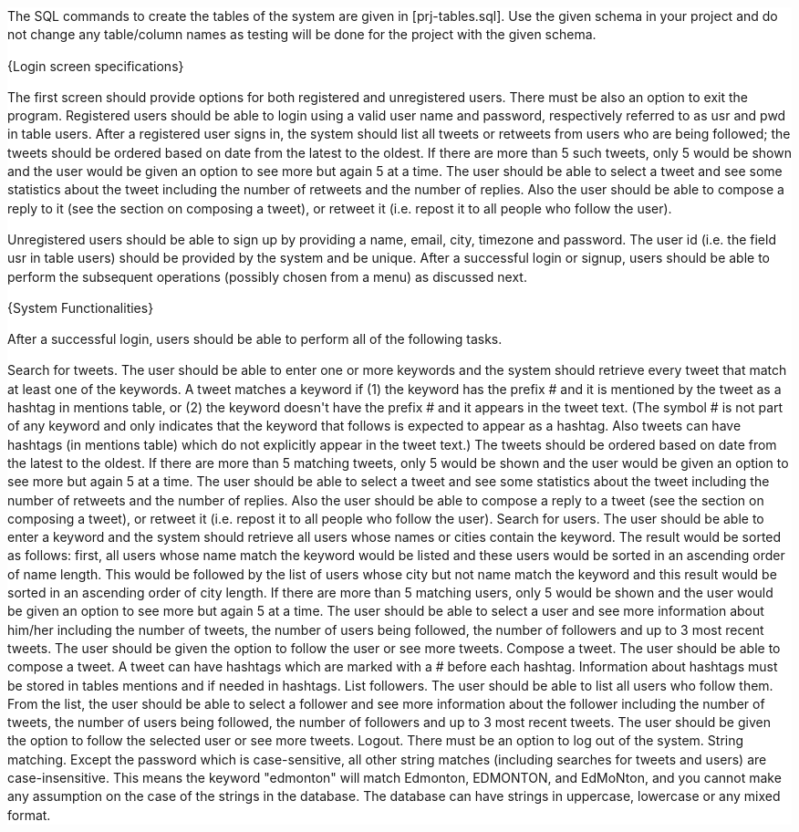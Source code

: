  The SQL commands to create the tables of the system are given in [prj-tables.sql]. Use the given schema in your project and do not change any table/column names as testing will be done for the project with the given schema.

{Login screen specifications}

The first screen should provide options for both registered and unregistered users. There must be also an option to exit the program. Registered users should be able to login using a valid user name and password, respectively referred to as usr and pwd in table users. After a registered user signs in, the system should list all tweets or retweets from users who are being followed; the tweets should be ordered based on date from the latest to the oldest. If there are more than 5 such tweets, only 5 would be shown and the user would be given an option to see more but again 5 at a time. The user should be able to select a tweet and see some statistics about the tweet including the number of retweets and the number of replies. Also the user should be able to compose a reply to it (see the section on composing a tweet), or retweet it (i.e. repost it to all people who follow the user).

Unregistered users should be able to sign up by providing a name, email, city, timezone and password. The user id (i.e. the field usr in table users) should be provided by the system and be unique. After a successful login or signup, users should be able to perform the subsequent operations (possibly chosen from a menu) as discussed next.

{System Functionalities}

After a successful login, users should be able to perform all of the following tasks.

Search for tweets. The user should be able to enter one or more keywords and the system should retrieve every tweet that match at least one of the keywords. A tweet matches a keyword if (1) the keyword has the prefix # and it is mentioned by the tweet as a hashtag in mentions table, or (2) the keyword doesn't have the prefix # and it appears in the tweet text. (The symbol # is not part of any keyword and only indicates that the keyword that follows is expected to appear as a hashtag. Also tweets can have hashtags (in mentions table) which do not explicitly appear in the tweet text.) The tweets should be ordered based on date from the latest to the oldest. If there are more than 5 matching tweets, only 5 would be shown and the user would be given an option to see more but again 5 at a time. The user should be able to select a tweet and see some statistics about the tweet including the number of retweets and the number of replies. Also the user should be able to compose a reply to a tweet (see the section on composing a tweet), or retweet it (i.e. repost it to all people who follow the user).
Search for users. The user should be able to enter a keyword and the system should retrieve all users whose names or cities contain the keyword. The result would be sorted as follows: first, all users whose name match the keyword would be listed and these users would be sorted in an ascending order of name length. This would be followed by the list of users whose city but not name match the keyword and this result would be sorted in an ascending order of city length. If there are more than 5 matching users, only 5 would be shown and the user would be given an option to see more but again 5 at a time. The user should be able to select a user and see more information about him/her including the number of tweets, the number of users being followed, the number of followers and up to 3 most recent tweets. The user should be given the option to follow the user or see more tweets.
Compose a tweet. The user should be able to compose a tweet. A tweet can have hashtags which are marked with a # before each hashtag. Information about hashtags must be stored in tables mentions and if needed in hashtags.
List followers. The user should be able to list all users who follow them. From the list, the user should be able to select a follower and see more information about the follower including the number of tweets, the number of users being followed, the number of followers and up to 3 most recent tweets. The user should be given the option to follow the selected user or see more tweets.
Logout. There must be an option to log out of the system. 
String matching. Except the password which is case-sensitive, all other string matches (including searches for tweets and users) are case-insensitive. This means the keyword "edmonton" will match Edmonton, EDMONTON, and EdMoNton, and you cannot make any assumption on the case of the strings in the database. The database can have strings in uppercase, lowercase or any mixed format.
